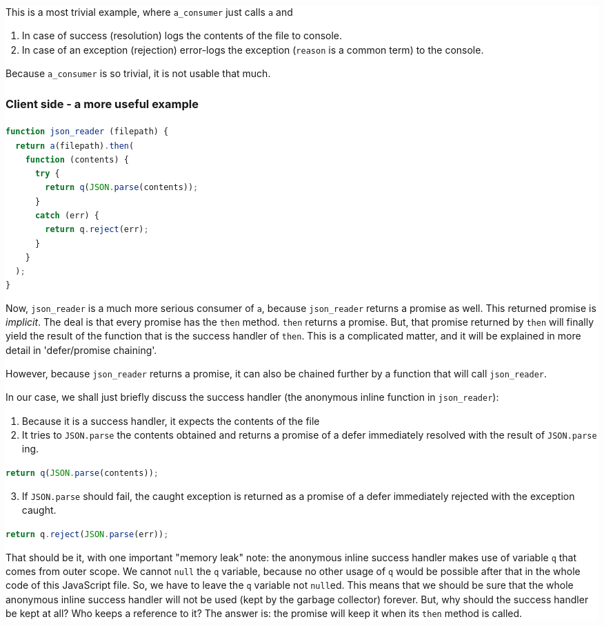 This is a most trivial example, where `a_consumer` just calls `a` and
1. In case of success (resolution) logs the contents of the file to console.
2. In case of an exception (rejection) error-logs the exception (`reason` is a common term) to the console.

Because `a_consumer` is so trivial, it is not usable that much.

### Client side - a more useful example
```javascript
function json_reader (filepath) {
  return a(filepath).then(
    function (contents) {
      try {
        return q(JSON.parse(contents));
      }
      catch (err) {
        return q.reject(err);
      }
    }
  );
}
```

Now, `json_reader` is a much more serious consumer of `a`, because `json_reader` returns a promise as well.
This returned promise is _implicit_.
The deal is that every promise has the `then` method.
`then` returns a promise.
But, that promise returned by `then` will finally yield the result of the function that is the success handler of `then`.
This is a complicated matter, and it will be explained in more detail in 'defer/promise chaining'.

However, because `json_reader` returns a promise, it can also be chained further by a function that will call `json_reader`.

In our case, we shall just briefly discuss the success handler (the anonymous inline function in `json_reader`):
1. Because it is a success handler, it expects the contents of the file
2. It tries to `JSON.parse` the contents obtained and returns a promise of a defer immediately resolved with the result of `JSON.parse`ing.
```javascript
return q(JSON.parse(contents));
```
3. If `JSON.parse` should fail, the caught exception is returned as a promise of a defer immediately rejected with the exception caught.
```javascript
return q.reject(JSON.parse(err));
```

That should be it, with one important "memory leak" note: the anonymous inline success handler makes use of variable `q` that comes from outer scope.
We cannot `null` the `q` variable, because no other usage of `q` would be possible after that in the whole code of this JavaScript file.
So, we have to leave the `q` variable not `null`ed.
This means that we should be sure that the whole anonymous inline success handler will not be used (kept by the garbage collector) forever.
But, why should the success handler be kept at all?
Who keeps a reference to it?
The answer is: the promise will keep it when its `then` method is called.

